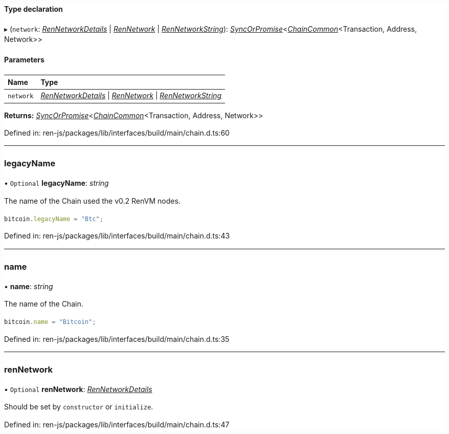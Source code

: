 #### Type declaration

▸ (`network`: [*RenNetworkDetails*](lib_interfaces_build_main_networks.rennetworkdetails.md) \| [*RenNetwork*](../enums/lib_interfaces_build_main_networks.rennetwork.md) \| [*RenNetworkString*](../modules/lib_interfaces_build_main_networks.md#rennetworkstring)): [*SyncOrPromise*](../modules/lib_interfaces_build_main_chain.md#syncorpromise)<[*ChainCommon*](lib_interfaces_build_main_chain.chaincommon.md)<Transaction, Address, Network\>\>

#### Parameters

| Name | Type |
| :------ | :------ |
| `network` | [*RenNetworkDetails*](lib_interfaces_build_main_networks.rennetworkdetails.md) \| [*RenNetwork*](../enums/lib_interfaces_build_main_networks.rennetwork.md) \| [*RenNetworkString*](../modules/lib_interfaces_build_main_networks.md#rennetworkstring) |

**Returns:** [*SyncOrPromise*](../modules/lib_interfaces_build_main_chain.md#syncorpromise)<[*ChainCommon*](lib_interfaces_build_main_chain.chaincommon.md)<Transaction, Address, Network\>\>

Defined in: ren-js/packages/lib/interfaces/build/main/chain.d.ts:60

___

### legacyName

• `Optional` **legacyName**: *string*

The name of the Chain used the v0.2 RenVM nodes.

```ts
bitcoin.legacyName = "Btc";
```

Defined in: ren-js/packages/lib/interfaces/build/main/chain.d.ts:43

___

### name

• **name**: *string*

The name of the Chain.

```ts
bitcoin.name = "Bitcoin";
```

Defined in: ren-js/packages/lib/interfaces/build/main/chain.d.ts:35

___

### renNetwork

• `Optional` **renNetwork**: [*RenNetworkDetails*](lib_interfaces_build_main_networks.rennetworkdetails.md)

Should be set by `constructor` or `initialize`.

Defined in: ren-js/packages/lib/interfaces/build/main/chain.d.ts:47
